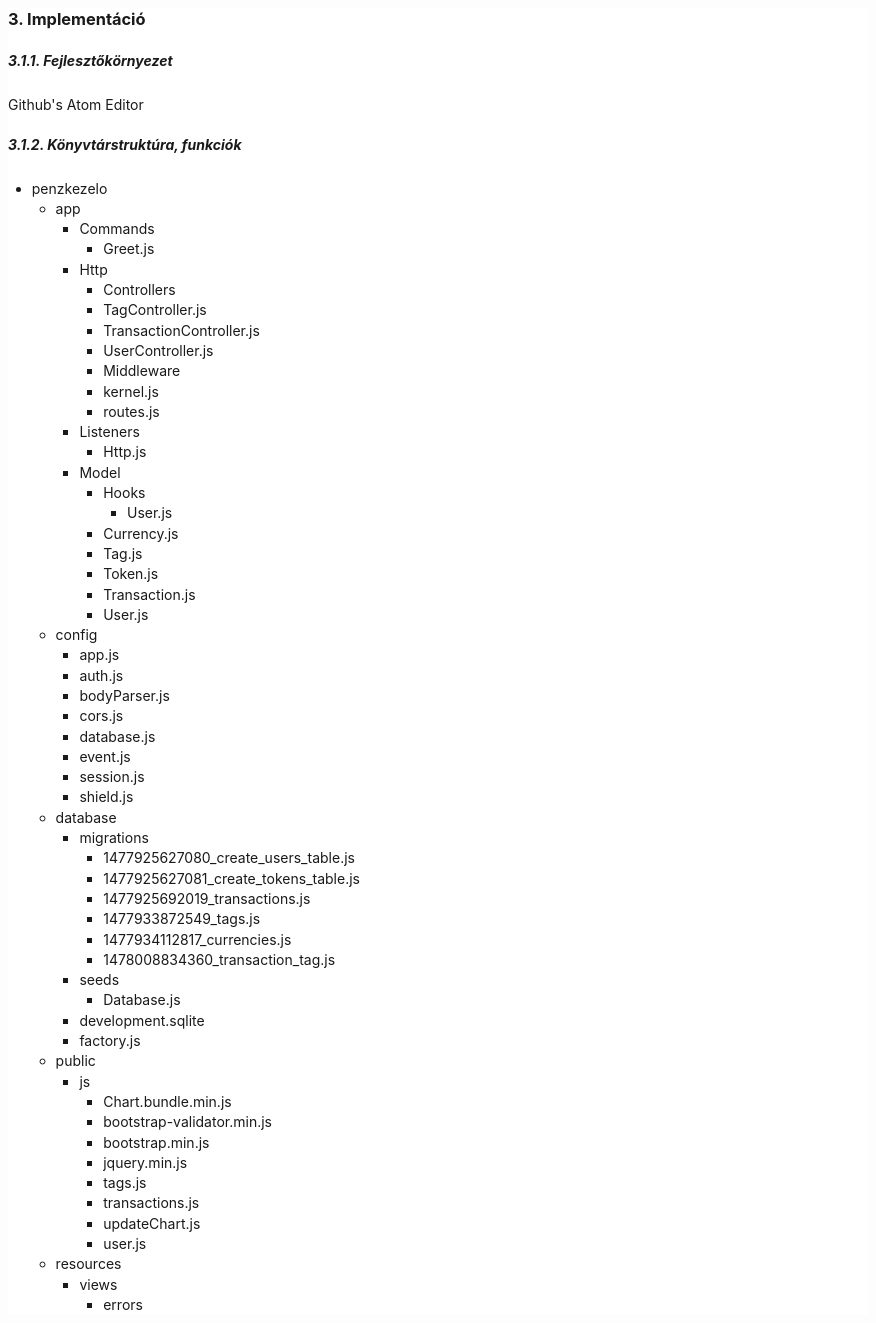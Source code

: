 ### 3. Implementáció

##### 3.1.1. Fejlesztőkörnyezet

Github's Atom Editor

##### 3.1.2. Könyvtárstruktúra, funkciók

- penzkezelo
  - app
    - Commands
       - Greet.js
    - Http
       - Controllers
       - TagController.js
       - TransactionController.js
       - UserController.js
       - Middleware
       - kernel.js
       - routes.js
    - Listeners
       - Http.js
    - Model
      - Hooks
        - User.js
      - Currency.js
      - Tag.js
      - Token.js
      - Transaction.js
      - User.js
  - config
    - app.js
    - auth.js
    - bodyParser.js
    - cors.js
    - database.js
    - event.js
    - session.js
    - shield.js
  - database
    - migrations
       - 1477925627080_create_users_table.js
       - 1477925627081_create_tokens_table.js
       - 1477925692019_transactions.js
       - 1477933872549_tags.js
       - 1477934112817_currencies.js
       - 1478008834360_transaction_tag.js
    - seeds
       - Database.js
    - development.sqlite
    - factory.js
  - public
    - js
      - Chart.bundle.min.js
      - bootstrap-validator.min.js
      - bootstrap.min.js
      - jquery.min.js
      - tags.js
      - transactions.js
      - updateChart.js
      - user.js
  - resources
    - views
      - errors